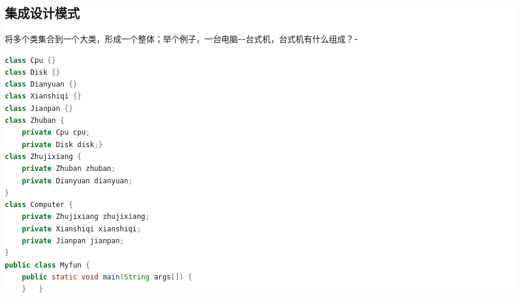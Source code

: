 ## 集成设计模式

将多个类集合到一个大类，形成一个整体；举个例子，一台电脑--台式机，台式机有什么组成？-

```java
class Cpu {}
class Disk {}
class Dianyuan {}
class Xianshiqi {}
class Jianpan {}
class Zhuban {
	private Cpu cpu;
	private Disk disk;}
class Zhujixiang {
	private Zhuban zhuban;
	private Dianyuan dianyuan;
}
class Computer {
	private Zhujixiang zhujixiang;
	private Xianshiqi xianshiqi;
	private Jianpan jianpan;
}
public class Myfun {
	public static void main(String args[]) {
	}   }
```

